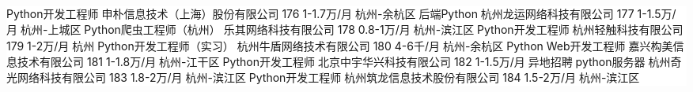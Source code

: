 </tr>
<tr>
  <td>Python开发工程师</td>
  <td>申朴信息技术（上海）股份有限公司</td>
  <td>176</td>
  <td>1-1.7万/月</td>
  <td>杭州-余杭区</td>
</tr>
<tr>
  <td>后端Python</td>
  <td>杭州龙运网络科技有限公司</td>
  <td>177</td>
  <td>1-1.5万/月</td>
  <td>杭州-上城区</td>
</tr>
<tr>
  <td>Python爬虫工程师（杭州）</td>
  <td>乐其网络科技有限公司</td>
  <td>178</td>
  <td>0.8-1万/月</td>
  <td>杭州-滨江区</td>
</tr>
<tr>
  <td>Python开发工程师</td>
  <td>杭州轻触科技有限公司</td>
  <td>179</td>
  <td>1-2万/月</td>
  <td>杭州</td>
</tr>
<tr>
  <td>Python开发工程师（实习）</td>
  <td>杭州牛盾网络技术有限公司</td>
  <td>180</td>
  <td>4-6千/月</td>
  <td>杭州-余杭区</td>
</tr>
<tr>
  <td>Python&nbsp;Web开发工程师</td>
  <td>嘉兴构美信息技术有限公司</td>
  <td>181</td>
  <td>1-1.8万/月</td>
  <td>杭州-江干区</td>
</tr>
<tr>
  <td>Python开发工程师</td>
  <td>北京中宇华兴科技有限公司</td>
  <td>182</td>
  <td>1-1.5万/月</td>
  <td>异地招聘</td>
</tr>
<tr>
  <td>python服务器</td>
  <td>杭州奇光网络科技有限公司</td>
  <td>183</td>
  <td>1.8-2万/月</td>
  <td>杭州-滨江区</td>
</tr>
<tr>
  <td>Python开发工程师</td>
  <td>杭州筑龙信息技术股份有限公司</td>
  <td>184</td>
  <td>1.5-2万/月</td>
  <td>杭州-滨江区</td>
</tr>